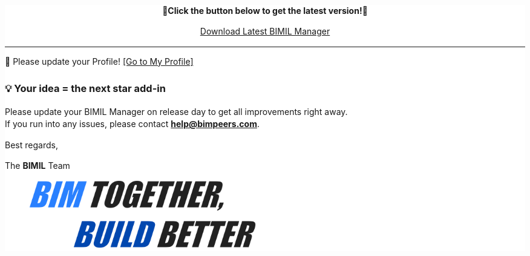 <p align="center">🔽<strong>Click the button below to get the latest version!</strong>🔽</p>

<p align="center"> <a href="https://bimil.bimpeers.com/download/latest" class="button primary" data-icon="down-to-bracket">Download Latest BIMIL Manager</a></p>

***

📢  Please update your Profile!  [\[Go to My Profile\]](https://bimil.bimpeers.com/Account)

### 💡 Your idea = the next star add-in

Please update your BIMIL Manager on release day to get all improvements right away.
\
If you run into any issues, please contact [**help@bimpeers.com**](mailto:help@bimpeers.com?subject=undefined\&body=undefined).

Best regards,

The **BIMIL** Team

<figure><img src="../.gitbook/assets/image (4) (1).png" alt="" width="375"><figcaption></figcaption></figure>
